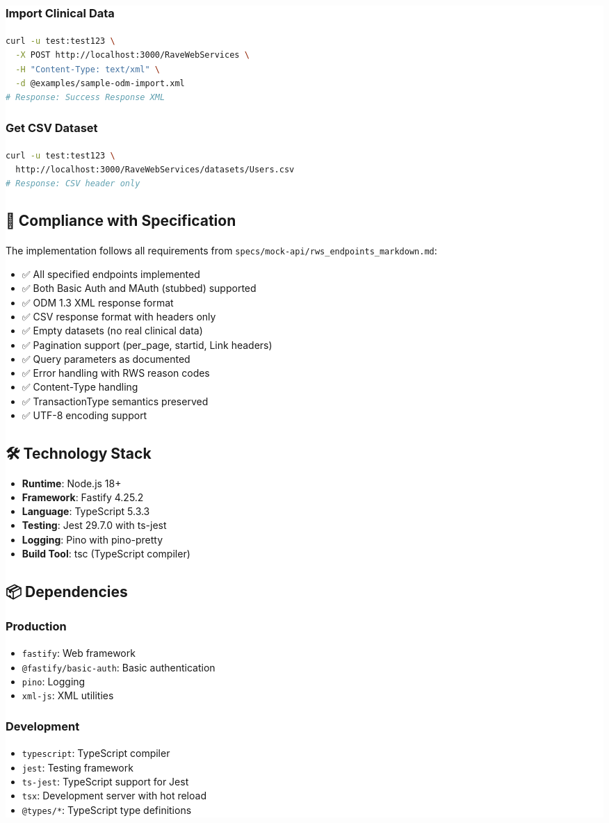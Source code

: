 ### Import Clinical Data
```bash
curl -u test:test123 \
  -X POST http://localhost:3000/RaveWebServices \
  -H "Content-Type: text/xml" \
  -d @examples/sample-odm-import.xml
# Response: Success Response XML
```

### Get CSV Dataset
```bash
curl -u test:test123 \
  http://localhost:3000/RaveWebServices/datasets/Users.csv
# Response: CSV header only
```

## 🎯 Compliance with Specification

The implementation follows all requirements from `specs/mock-api/rws_endpoints_markdown.md`:

- ✅ All specified endpoints implemented
- ✅ Both Basic Auth and MAuth (stubbed) supported
- ✅ ODM 1.3 XML response format
- ✅ CSV response format with headers only
- ✅ Empty datasets (no real clinical data)
- ✅ Pagination support (per_page, startid, Link headers)
- ✅ Query parameters as documented
- ✅ Error handling with RWS reason codes
- ✅ Content-Type handling
- ✅ TransactionType semantics preserved
- ✅ UTF-8 encoding support

## 🛠️ Technology Stack

- **Runtime**: Node.js 18+
- **Framework**: Fastify 4.25.2
- **Language**: TypeScript 5.3.3
- **Testing**: Jest 29.7.0 with ts-jest
- **Logging**: Pino with pino-pretty
- **Build Tool**: tsc (TypeScript compiler)

## 📦 Dependencies

### Production
- `fastify`: Web framework
- `@fastify/basic-auth`: Basic authentication
- `pino`: Logging
- `xml-js`: XML utilities

### Development
- `typescript`: TypeScript compiler
- `jest`: Testing framework
- `ts-jest`: TypeScript support for Jest
- `tsx`: Development server with hot reload
- `@types/*`: TypeScript type definitions
